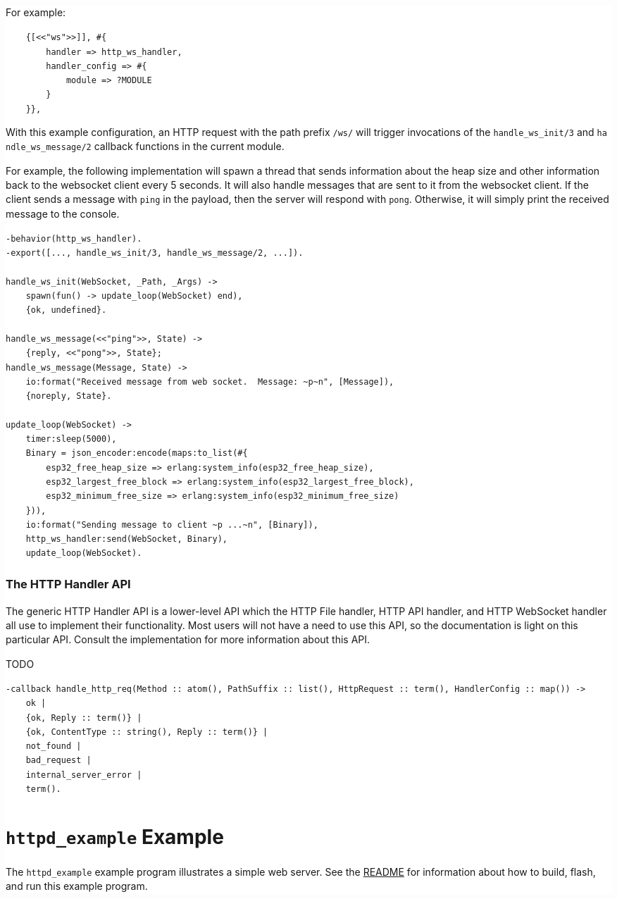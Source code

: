 For example:

        {[<<"ws">>]], #{
            handler => http_ws_handler,
            handler_config => #{
                module => ?MODULE
            }
        }},

With this example configuration, an HTTP request with the path prefix `/ws/` will trigger invocations of the `handle_ws_init/3` and `handle_ws_message/2` callback functions in the current module.

For example, the following implementation will spawn a thread that sends information about the heap size and other information back to the websocket client every 5 seconds.  It will also handle messages that are sent to it from the websocket client.  If the client sends a message with `ping` in the payload, then the server will respond with `pong`.  Otherwise, it will simply print the received message to the console.

    -behavior(http_ws_handler).
    -export([..., handle_ws_init/3, handle_ws_message/2, ...]).

    handle_ws_init(WebSocket, _Path, _Args) ->
        spawn(fun() -> update_loop(WebSocket) end),
        {ok, undefined}.

    handle_ws_message(<<"ping">>, State) ->
        {reply, <<"pong">>, State};
    handle_ws_message(Message, State) ->
        io:format("Received message from web socket.  Message: ~p~n", [Message]),
        {noreply, State}.

    update_loop(WebSocket) ->
        timer:sleep(5000),
        Binary = json_encoder:encode(maps:to_list(#{
            esp32_free_heap_size => erlang:system_info(esp32_free_heap_size),
            esp32_largest_free_block => erlang:system_info(esp32_largest_free_block),
            esp32_minimum_free_size => erlang:system_info(esp32_minimum_free_size)
        })),
        io:format("Sending message to client ~p ...~n", [Binary]),
        http_ws_handler:send(WebSocket, Binary),
        update_loop(WebSocket).


### The HTTP Handler API

The generic HTTP Handler API is a lower-level API which the HTTP File handler, HTTP API handler, and HTTP WebSocket handler all use to implement their functionality.  Most users will not have a need to use this API, so the documentation is light on this particular API.  Consult the implementation for more information about this API.

TODO

    -callback handle_http_req(Method :: atom(), PathSuffix :: list(), HttpRequest :: term(), HandlerConfig :: map()) ->
        ok |
        {ok, Reply :: term()} |
        {ok, ContentType :: string(), Reply :: term()} |
        not_found |
        bad_request |
        internal_server_error |
        term().


# `httpd_example` Example

The `httpd_example` example program illustrates a simple web server.  See the [README](../examples/httpd_example/README.md) for information about how to build, flash, and run this example program.

